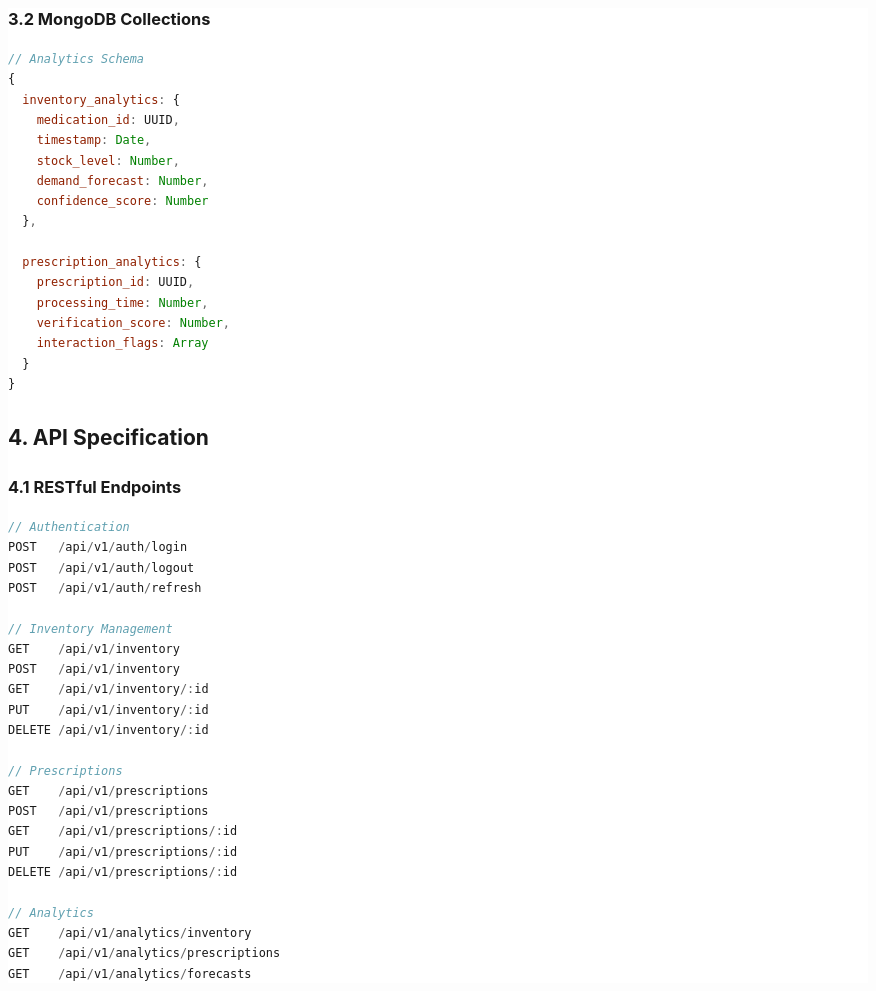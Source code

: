 
### 3.2 MongoDB Collections
```javascript
// Analytics Schema
{
  inventory_analytics: {
    medication_id: UUID,
    timestamp: Date,
    stock_level: Number,
    demand_forecast: Number,
    confidence_score: Number
  },
  
  prescription_analytics: {
    prescription_id: UUID,
    processing_time: Number,
    verification_score: Number,
    interaction_flags: Array
  }
}
```

## 4. API Specification

### 4.1 RESTful Endpoints
```typescript
// Authentication
POST   /api/v1/auth/login
POST   /api/v1/auth/logout
POST   /api/v1/auth/refresh

// Inventory Management
GET    /api/v1/inventory
POST   /api/v1/inventory
GET    /api/v1/inventory/:id
PUT    /api/v1/inventory/:id
DELETE /api/v1/inventory/:id

// Prescriptions
GET    /api/v1/prescriptions
POST   /api/v1/prescriptions
GET    /api/v1/prescriptions/:id
PUT    /api/v1/prescriptions/:id
DELETE /api/v1/prescriptions/:id

// Analytics
GET    /api/v1/analytics/inventory
GET    /api/v1/analytics/prescriptions
GET    /api/v1/analytics/forecasts
```
